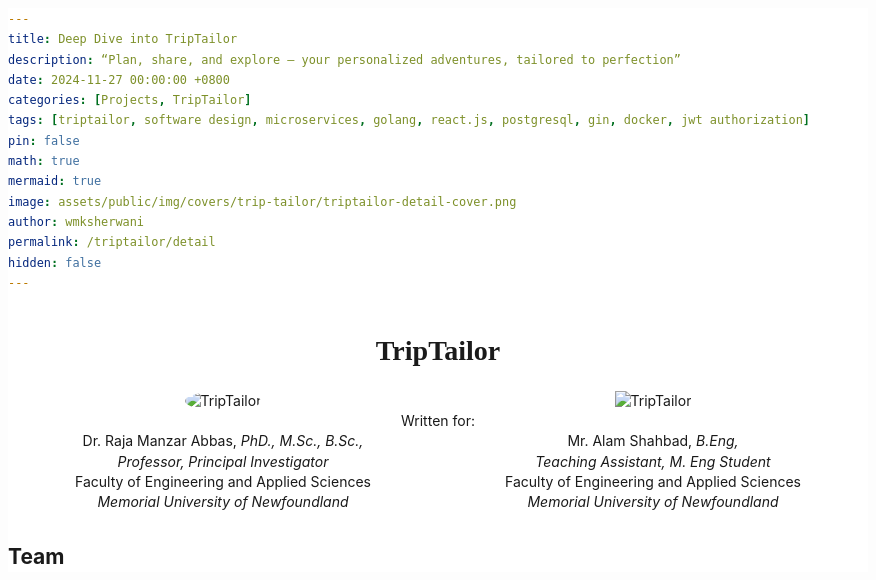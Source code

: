 ```yaml
---
title: Deep Dive into TripTailor
description: “Plan, share, and explore – your personalized adventures, tailored to perfection”
date: 2024-11-27 00:00:00 +0800
categories: [Projects, TripTailor]
tags: [triptailor, software design, microservices, golang, react.js, postgresql, gin, docker, jwt authorization]
pin: false
math: true
mermaid: true
image: assets/public/img/covers/trip-tailor/triptailor-detail-cover.png
author: wmksherwani
permalink: /triptailor/detail
hidden: false
---
```


<div style="text-align: center; font-family: Garamond;">
    <h1>TripTailor</h1>
</div>

<div style="display: flex; justify-content: space-around; align-items: center;">
    <div style="text-align: center;">
        <img src="../assets/public/img/logos/trip-tailor/triptailor-logo.png" alt="TripTailor" style="width: 300px; object-fit: cover; border-radius: 50%;" class = "logo-img">
    </div>
    <div style="text-align: center;">
        <img src="../assets/public/img/logos/memorial/memorial-logo.png" alt="TripTailor" style="width: 300px; object-fit: contain;" class = "logo-img">
    </div>
</div>

<div style="text-align: center;">
    Written for:
</div>
<div style="display: flex; justify-content: space-around; align-items: center;">
    <div style="text-align: center;">
        Dr. Raja Manzar Abbas, <i>PhD., M.Sc., B.Sc.,</i><br>
        <i>Professor, Principal Investigator</i><br>
        Faculty of Engineering and Applied Sciences<br>
        <i>Memorial University of Newfoundland</i>
    </div>
    <div style="text-align: center;">
        Mr. Alam Shahbad, <i>B.Eng,</i><br>
        <i>Teaching Assistant, M. Eng Student</i><br>
        Faculty of Engineering and Applied Sciences<br>
        <i>Memorial University of Newfoundland</i>
    </div>
</div>

## Team
